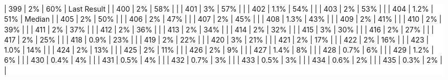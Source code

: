 | 399 | 2% | 60% | Last Result |
| 400 | 2% | 58% |  |
| 401 | 3% | 57% |  |
| 402 | 1.1% | 54% |  |
| 403 | 2% | 53% |  |
| 404 | 1.2% | 51% | Median |
| 405 | 2% | 50% |  |
| 406 | 2% | 47% |  |
| 407 | 2% | 45% |  |
| 408 | 1.3% | 43% |  |
| 409 | 2% | 41% |  |
| 410 | 2% | 39% |  |
| 411 | 2% | 37% |  |
| 412 | 2% | 36% |  |
| 413 | 2% | 34% |  |
| 414 | 2% | 32% |  |
| 415 | 3% | 30% |  |
| 416 | 2% | 27% |  |
| 417 | 2% | 25% |  |
| 418 | 0.9% | 23% |  |
| 419 | 2% | 22% |  |
| 420 | 3% | 21% |  |
| 421 | 2% | 17% |  |
| 422 | 2% | 16% |  |
| 423 | 1.0% | 14% |  |
| 424 | 2% | 13% |  |
| 425 | 2% | 11% |  |
| 426 | 2% | 9% |  |
| 427 | 1.4% | 8% |  |
| 428 | 0.7% | 6% |  |
| 429 | 1.2% | 6% |  |
| 430 | 0.4% | 4% |  |
| 431 | 0.5% | 4% |  |
| 432 | 0.7% | 3% |  |
| 433 | 0.5% | 3% |  |
| 434 | 0.6% | 2% |  |
| 435 | 0.3% | 2% |  |